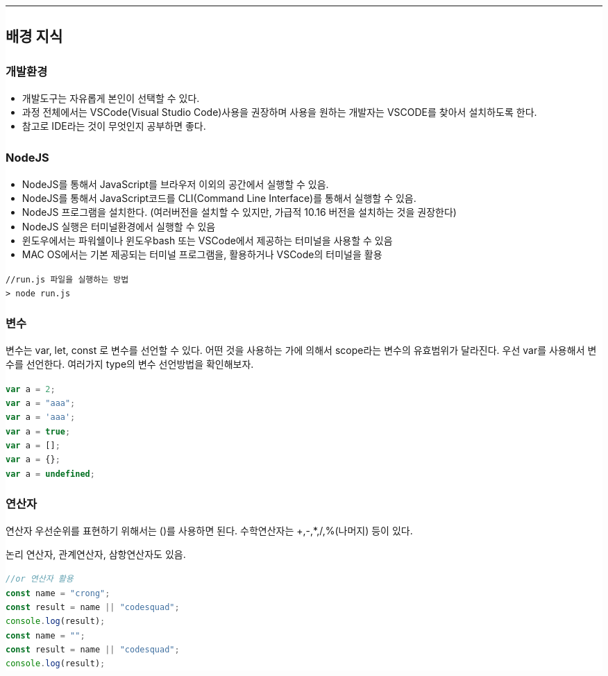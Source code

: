 

-----
## 배경 지식

### 개발환경
- 개발도구는 자유롭게 본인이 선택할 수 있다. 
- 과정 전체에서는 VSCode(Visual Studio Code)사용을 권장하며 사용을 원하는 개발자는 VSCODE를 찾아서 설치하도록 한다.
- 참고로 IDE라는 것이 무엇인지 공부하면 좋다.


### NodeJS
- NodeJS를 통해서 JavaScript를 브라우저 이외의 공간에서 실행할 수 있음.
- NodeJS를 통해서 JavaScript코드를 CLI(Command Line Interface)를 통해서 실행할 수 있음.
- NodeJS 프로그램을 설치한다. (여러버전을 설치할 수 있지만, 가급적 10.16 버전을 설치하는 것을 권장한다)
- NodeJS 실행은 터미널환경에서 실행할 수 있음
- 윈도우에서는 파워쉘이나 윈도우bash 또는 VSCode에서 제공하는 터미널을 사용할 수 있음
- MAC OS에서는 기본 제공되는 터미널 프로그램을, 활용하거나 VSCode의 터미널을 활용

```shell
//run.js 파일을 실행하는 방법
> node run.js
```

### 변수
변수는 var, let, const 로 변수를 선언할 수 있다. 어떤 것을 사용하는 가에 의해서 scope라는 변수의 유효범위가 달라진다.
우선 var를 사용해서 변수를 선언한다. 
여러가지 type의 변수 선언방법을 확인해보자. 

```javascript
var a = 2;
var a = "aaa";
var a = 'aaa';
var a = true;
var a = [];
var a = {};
var a = undefined;
  ```

### 연산자
연산자 우선순위를 표현하기 위해서는 ()를 사용하면 된다. 
수학연산자는 +,-,*,/,%(나머지) 등이 있다.

논리 연산자, 관계연산자, 삼항연산자도 있음. 

```javascript
//or 연산자 활용
const name = "crong";
const result = name || "codesquad";
console.log(result);
const name = "";
const result = name || "codesquad";
console.log(result);
```
